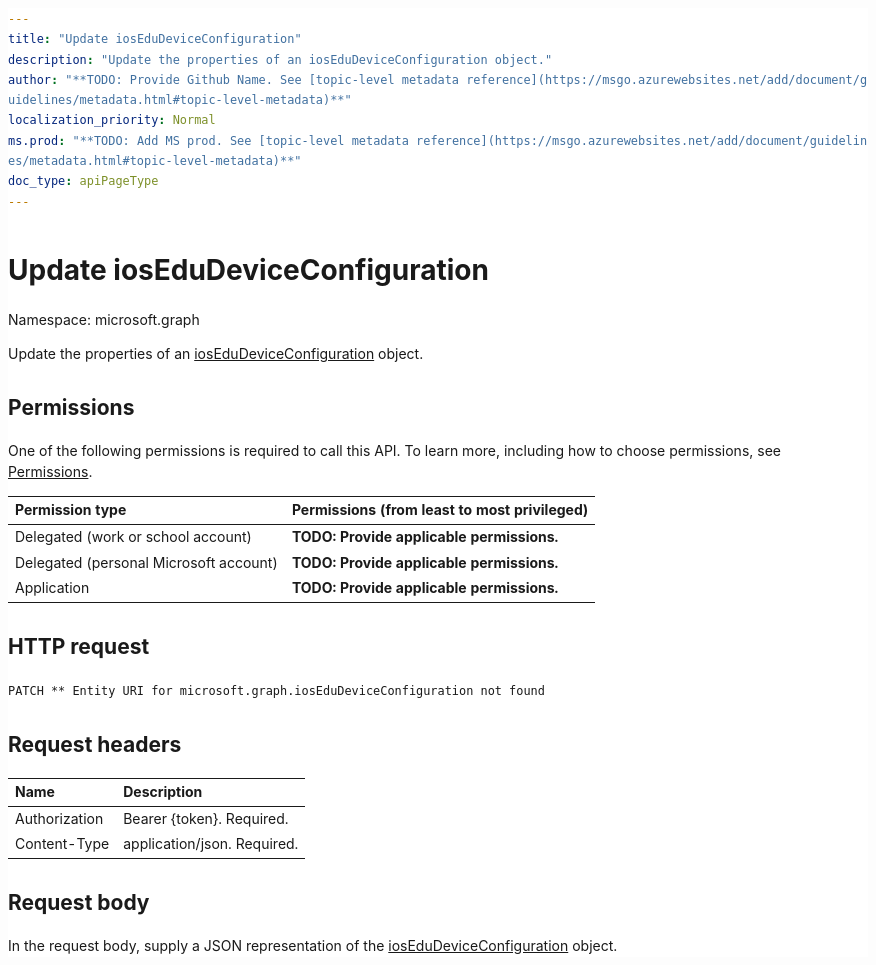 ```yaml
---
title: "Update iosEduDeviceConfiguration"
description: "Update the properties of an iosEduDeviceConfiguration object."
author: "**TODO: Provide Github Name. See [topic-level metadata reference](https://msgo.azurewebsites.net/add/document/guidelines/metadata.html#topic-level-metadata)**"
localization_priority: Normal
ms.prod: "**TODO: Add MS prod. See [topic-level metadata reference](https://msgo.azurewebsites.net/add/document/guidelines/metadata.html#topic-level-metadata)**"
doc_type: apiPageType
---
```


# Update iosEduDeviceConfiguration
Namespace: microsoft.graph



Update the properties of an [iosEduDeviceConfiguration](../resources/iosedudeviceconfiguration.md) object.

## Permissions
One of the following permissions is required to call this API. To learn more, including how to choose permissions, see [Permissions](/graph/permissions-reference).

|Permission type|Permissions (from least to most privileged)|
|:---|:---|
|Delegated (work or school account)|**TODO: Provide applicable permissions.**|
|Delegated (personal Microsoft account)|**TODO: Provide applicable permissions.**|
|Application|**TODO: Provide applicable permissions.**|

## HTTP request


``` http
PATCH ** Entity URI for microsoft.graph.iosEduDeviceConfiguration not found
```

## Request headers
|Name|Description|
|:---|:---|
|Authorization|Bearer {token}. Required.|
|Content-Type|application/json. Required.|

## Request body
In the request body, supply a JSON representation of the [iosEduDeviceConfiguration](../resources/iosedudeviceconfiguration.md) object.
